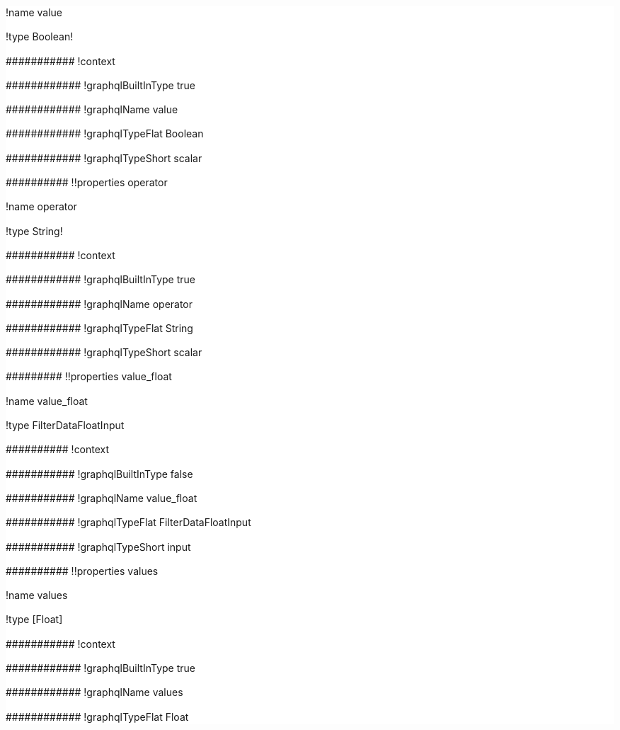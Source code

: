 !name value

!type Boolean!



########### !context

############ !graphqlBuiltInType true

############ !graphqlName value

############ !graphqlTypeFlat Boolean

############ !graphqlTypeShort scalar

########## !!properties operator

!name operator

!type String!



########### !context

############ !graphqlBuiltInType true

############ !graphqlName operator

############ !graphqlTypeFlat String

############ !graphqlTypeShort scalar

######### !!properties value_float

!name value\_float

!type FilterDataFloatInput



########## !context

########### !graphqlBuiltInType false

########### !graphqlName value_float

########### !graphqlTypeFlat FilterDataFloatInput

########### !graphqlTypeShort input

########## !!properties values

!name values

!type \[Float]



########### !context

############ !graphqlBuiltInType true

############ !graphqlName values

############ !graphqlTypeFlat Float
